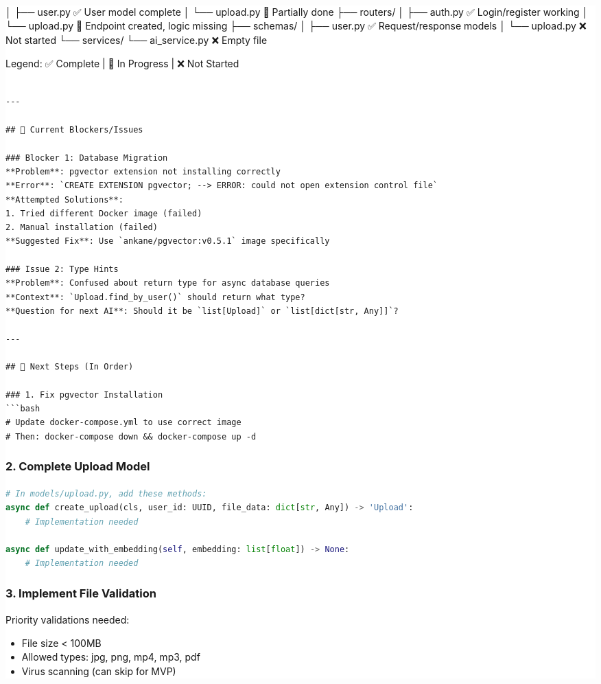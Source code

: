 │   ├── user.py           ✅ User model complete
│   └── upload.py         🚧 Partially done
├── routers/
│   ├── auth.py           ✅ Login/register working
│   └── upload.py         🚧 Endpoint created, logic missing
├── schemas/
│   ├── user.py           ✅ Request/response models
│   └── upload.py         ❌ Not started
└── services/
    └── ai_service.py      ❌ Empty file

Legend: ✅ Complete | 🚧 In Progress | ❌ Not Started
```

---

## 🚨 Current Blockers/Issues

### Blocker 1: Database Migration
**Problem**: pgvector extension not installing correctly
**Error**: `CREATE EXTENSION pgvector; --> ERROR: could not open extension control file`
**Attempted Solutions**:
1. Tried different Docker image (failed)
2. Manual installation (failed)
**Suggested Fix**: Use `ankane/pgvector:v0.5.1` image specifically

### Issue 2: Type Hints
**Problem**: Confused about return type for async database queries
**Context**: `Upload.find_by_user()` should return what type?
**Question for next AI**: Should it be `list[Upload]` or `list[dict[str, Any]]`?

---

## 🎯 Next Steps (In Order)

### 1. Fix pgvector Installation
```bash
# Update docker-compose.yml to use correct image
# Then: docker-compose down && docker-compose up -d
```

### 2. Complete Upload Model
```python
# In models/upload.py, add these methods:
async def create_upload(cls, user_id: UUID, file_data: dict[str, Any]) -> 'Upload':
    # Implementation needed
    
async def update_with_embedding(self, embedding: list[float]) -> None:
    # Implementation needed
```

### 3. Implement File Validation
Priority validations needed:
- File size < 100MB
- Allowed types: jpg, png, mp4, mp3, pdf
- Virus scanning (can skip for MVP)
